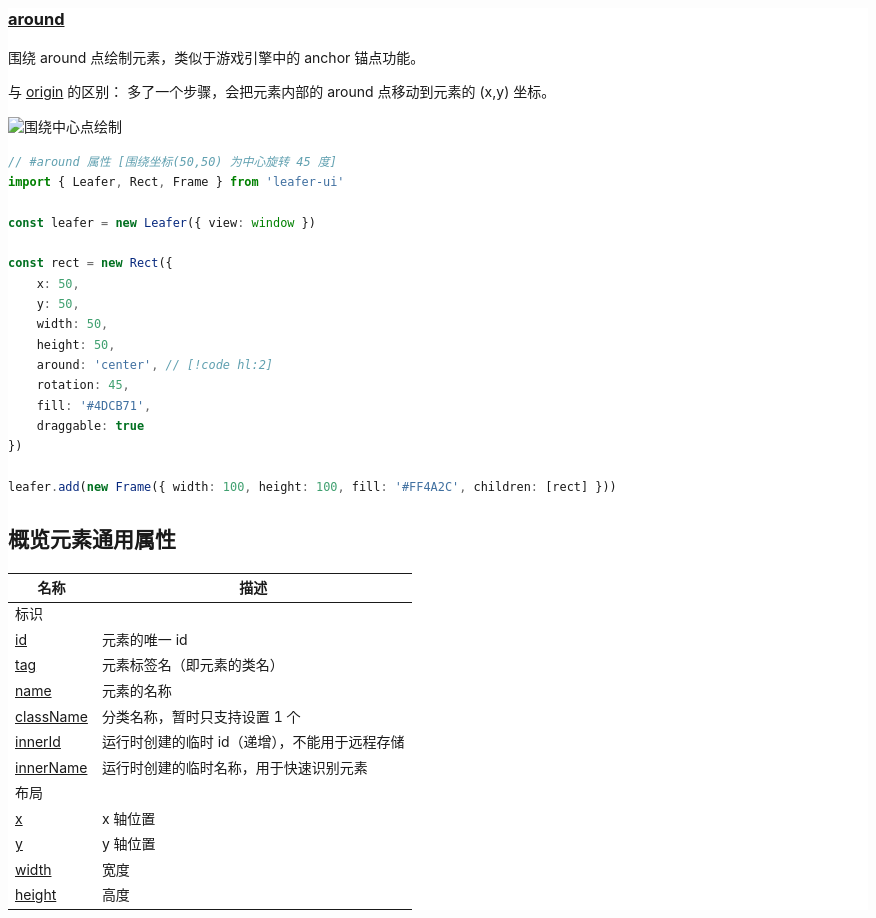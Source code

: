 ### [around](/reference/UI/around.md)

围绕 around 点绘制元素，类似于游戏引擎中的 anchor 锚点功能。

与 [origin](/reference/UI/origin.md) 的区别： 多了一个步骤，会把元素内部的 around 点移动到元素的 (x,y) 坐标。

![围绕中心点绘制](/svg/around.svg?d=0131)

```ts
// #around 属性 [围绕坐标(50,50) 为中心旋转 45 度]
import { Leafer, Rect, Frame } from 'leafer-ui'

const leafer = new Leafer({ view: window })

const rect = new Rect({
    x: 50,
    y: 50,
    width: 50,
    height: 50,
    around: 'center', // [!code hl:2]
    rotation: 45,
    fill: '#4DCB71',
    draggable: true
})

leafer.add(new Frame({ width: 100, height: 100, fill: '#FF4A2C', children: [rect] }))
```

## 概览元素通用属性

| 名称                                                                             | 描述                                                                                                                                                                                                                                                                                                           |
| -------------------------------------------------------------------------------- | -------------------------------------------------------------------------------------------------------------------------------------------------------------------------------------------------------------------------------------------------------------------------------------------------------------- |
| 标识                                                                             |                                                                                                                                                                                                                                                                                                                |
| [id](/reference/UI/id.md)                                                        | 元素的唯一 id                                                                                                                                                                                                                                                                                                  |
| [tag](/reference/UI/tag.md)                                                      | 元素标签名（即元素的类名）                                                                                                                                                                                                                                                                                     |
| [name](/reference/UI/name.md)                                                    | 元素的名称                                                                                                                                                                                                                                                                                                     |
| [className](/reference/UI/className.md)                                          | 分类名称，暂时只支持设置 1 个                                                                                                                                                                                                                                                                                  |
| [innerId](/reference/UI/innerId.md)                                              | 运行时创建的临时 id（递增），不能用于远程存储                                                                                                                                                                                                                                                                  |
| [innerName](/reference/UI/innerName.md)                                          | 运行时创建的临时名称，用于快速识别元素                                                                                                                                                                                                                                                                         |
| 布局                                                                             |                                                                                                                                                                                                                                                                                                                |
| [x](/reference/UI/position.md#x-number)                                          | x 轴位置                                                                                                                                                                                                                                                                                                       |
| [y](/reference/UI/position.md#y-number)                                          | y 轴位置                                                                                                                                                                                                                                                                                                       |
| [width](/reference/UI/size.md#width-number)                                      | 宽度                                                                                                                                                                                                                                                                                                           |
| [height](/reference/UI/size.md#height-number)                                    | 高度                                                                                                                                                                                                                                                                                                           |